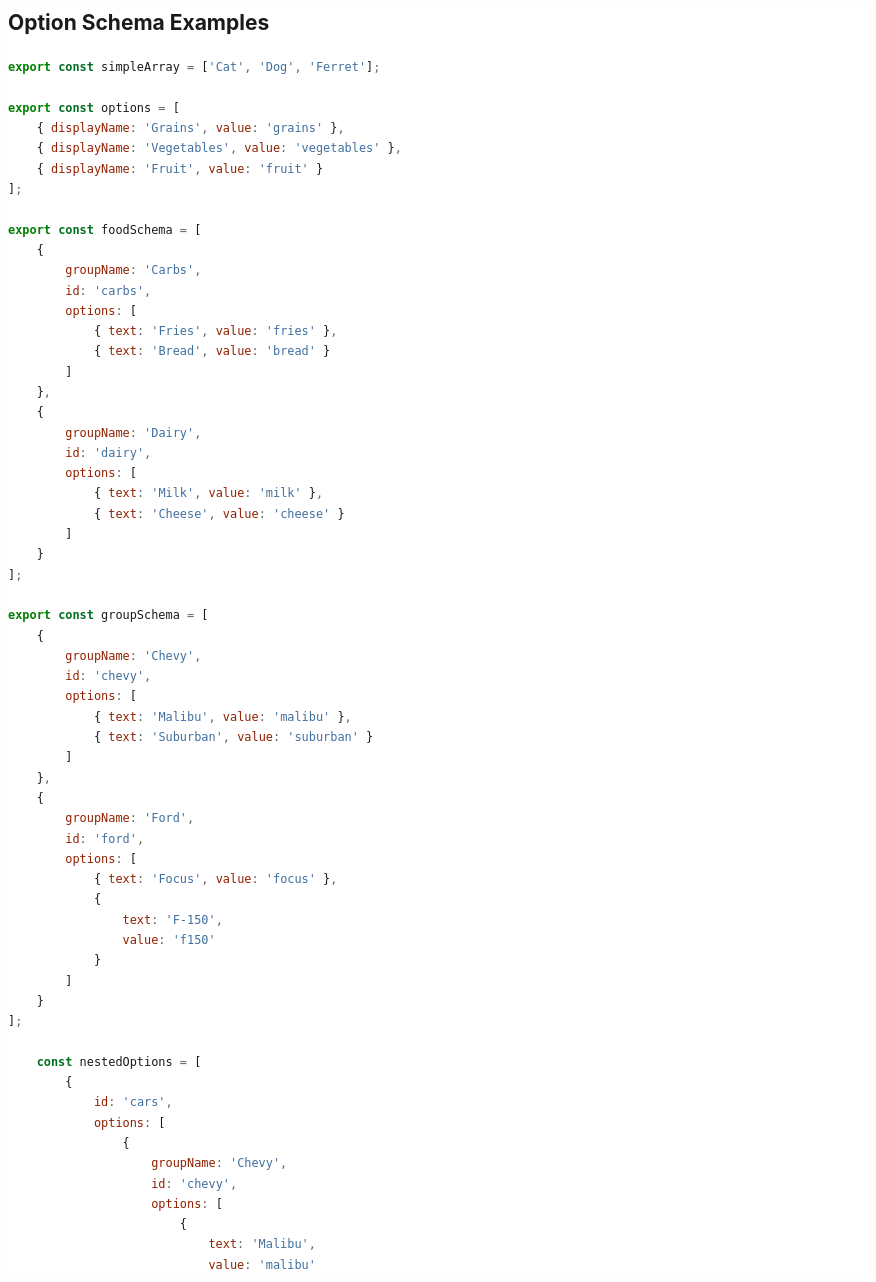## Option Schema Examples

```js
export const simpleArray = ['Cat', 'Dog', 'Ferret'];

export const options = [
    { displayName: 'Grains', value: 'grains' },
    { displayName: 'Vegetables', value: 'vegetables' },
    { displayName: 'Fruit', value: 'fruit' }
];

export const foodSchema = [
    {
        groupName: 'Carbs',
        id: 'carbs',
        options: [
            { text: 'Fries', value: 'fries' },
            { text: 'Bread', value: 'bread' }
        ]
    },
    {
        groupName: 'Dairy',
        id: 'dairy',
        options: [
            { text: 'Milk', value: 'milk' },
            { text: 'Cheese', value: 'cheese' }
        ]
    }
];

export const groupSchema = [
    {
        groupName: 'Chevy',
        id: 'chevy',
        options: [
            { text: 'Malibu', value: 'malibu' },
            { text: 'Suburban', value: 'suburban' }
        ]
    },
    {
        groupName: 'Ford',
        id: 'ford',
        options: [
            { text: 'Focus', value: 'focus' },
            {
                text: 'F-150',
                value: 'f150'
            }
        ]
    }
];

    const nestedOptions = [
        {
            id: 'cars',
            options: [
                {
                    groupName: 'Chevy',
                    id: 'chevy',
                    options: [
                        {
                            text: 'Malibu',
                            value: 'malibu'
```